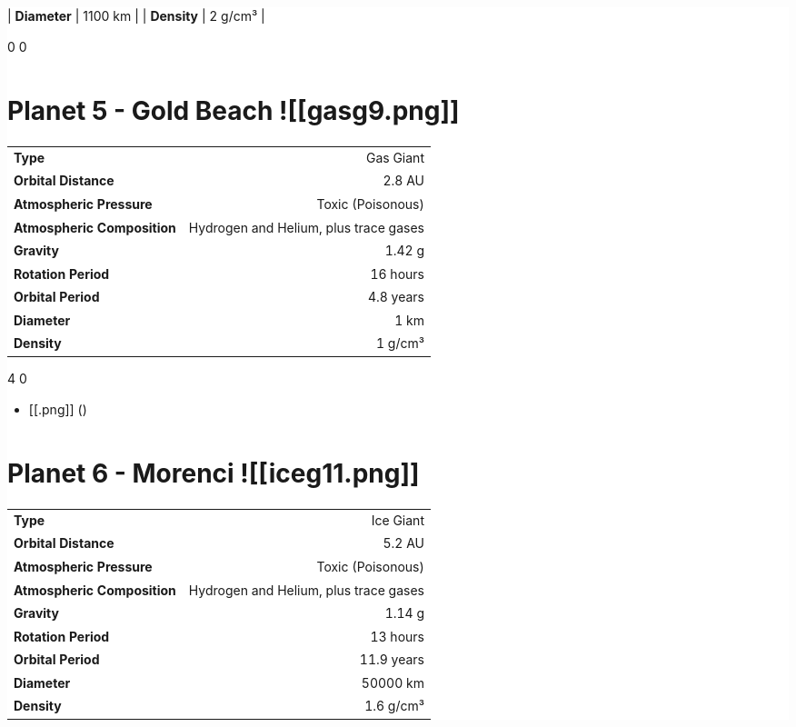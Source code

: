 | **Diameter**                |      1100 km | 
| **Density**                 |    2 g/cm³ |



0
0



# Planet 5 - Gold Beach ![[gasg9.png]]
|                             |                           |
| --------------------------- | -------------------------:|
| **Type**                    |             Gas Giant |
| **Orbital Distance**        |   2.8 AU |
| **Atmospheric Pressure**    |       Toxic (Poisonous) |
| **Atmospheric Composition** |      Hydrogen and Helium, plus trace gases |
| **Gravity**                 |        1.42 g |
| **Rotation Period**         |  16 hours |
| **Orbital Period** | 4.8 years |
| **Diameter**                |      1 km | 
| **Density**                 |    1 g/cm³ |



4
0

- [[.png]]  ()

# Planet 6 - Morenci ![[iceg11.png]]
|                             |                           |
| --------------------------- | -------------------------:|
| **Type**                    |             Ice Giant |
| **Orbital Distance**        |   5.2 AU |
| **Atmospheric Pressure**    |       Toxic (Poisonous) |
| **Atmospheric Composition** |      Hydrogen and Helium, plus trace gases |
| **Gravity**                 |        1.14 g |
| **Rotation Period**         |  13 hours |
| **Orbital Period** | 11.9 years |
| **Diameter**                |      50000 km | 
| **Density**                 |    1.6 g/cm³ |
